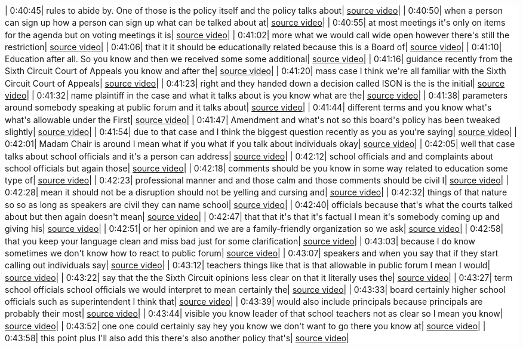 | 0:40:45| rules to abide by. One of those is the policy itself and the policy talks about| [source video](https://archive.org/details/school-board-264-220504?start=2445)|
| 0:40:50| when a person can sign up how a person can sign up what can be talked about at| [source video](https://archive.org/details/school-board-264-220504?start=2450)|
| 0:40:55| at most meetings it's only on items for the agenda but on voting meetings it is| [source video](https://archive.org/details/school-board-264-220504?start=2455)|
| 0:41:02| more what we would call wide open however there's still the restriction| [source video](https://archive.org/details/school-board-264-220504?start=2462)|
| 0:41:06| that it it should be educationally related because this is a Board of| [source video](https://archive.org/details/school-board-264-220504?start=2466)|
| 0:41:10| Education after all. So you know and then we received some some additional| [source video](https://archive.org/details/school-board-264-220504?start=2470)|
| 0:41:16| guidance recently from the Sixth Circuit Court of Appeals you know and after the| [source video](https://archive.org/details/school-board-264-220504?start=2476)|
| 0:41:20| mass case I think we're all familiar with the Sixth Circuit Court of Appeals| [source video](https://archive.org/details/school-board-264-220504?start=2480)|
| 0:41:23| right and they handed down a decision called ISON is the is the initial| [source video](https://archive.org/details/school-board-264-220504?start=2483)|
| 0:41:32| name plaintiff in the case and what it talks about is you know what are the| [source video](https://archive.org/details/school-board-264-220504?start=2492)|
| 0:41:38| parameters around somebody speaking at public forum and it talks about| [source video](https://archive.org/details/school-board-264-220504?start=2498)|
| 0:41:44| different terms and you know what's what's allowable under the First| [source video](https://archive.org/details/school-board-264-220504?start=2504)|
| 0:41:47| Amendment and what's not so this board's policy has been tweaked slightly| [source video](https://archive.org/details/school-board-264-220504?start=2507)|
| 0:41:54| due to that case and I think the biggest question recently as you as you're saying| [source video](https://archive.org/details/school-board-264-220504?start=2514)|
| 0:42:01| Madam Chair is around I mean what if you what if you talk about individuals okay| [source video](https://archive.org/details/school-board-264-220504?start=2521)|
| 0:42:05| well that case talks about school officials and it's a person can address| [source video](https://archive.org/details/school-board-264-220504?start=2525)|
| 0:42:12| school officials and and complaints about school officials but again those| [source video](https://archive.org/details/school-board-264-220504?start=2532)|
| 0:42:18| comments should be you know in some way related to education some type of| [source video](https://archive.org/details/school-board-264-220504?start=2538)|
| 0:42:23| professional manner and and those calm and those comments should be civil I| [source video](https://archive.org/details/school-board-264-220504?start=2543)|
| 0:42:28| mean it should not be a disruption should not be yelling and cursing and| [source video](https://archive.org/details/school-board-264-220504?start=2548)|
| 0:42:32| things of that nature so so as long as speakers are civil they can name school| [source video](https://archive.org/details/school-board-264-220504?start=2552)|
| 0:42:40| officials because that's what the courts talked about but then again doesn't mean| [source video](https://archive.org/details/school-board-264-220504?start=2560)|
| 0:42:47| that that it's that it's factual I mean it's somebody coming up and giving his| [source video](https://archive.org/details/school-board-264-220504?start=2567)|
| 0:42:51| or her opinion and we are a family-friendly organization so we ask| [source video](https://archive.org/details/school-board-264-220504?start=2571)|
| 0:42:58| that you keep your language clean and miss bad just for some clarification| [source video](https://archive.org/details/school-board-264-220504?start=2578)|
| 0:43:03| because I do know sometimes we don't know how to react to public forum| [source video](https://archive.org/details/school-board-264-220504?start=2583)|
| 0:43:07| speakers and when you say that if they start calling out individuals say| [source video](https://archive.org/details/school-board-264-220504?start=2587)|
| 0:43:12| teachers things like that is that allowable in public forum I mean I would| [source video](https://archive.org/details/school-board-264-220504?start=2592)|
| 0:43:22| say that the the Sixth Circuit opinions less clear on that it literally uses the| [source video](https://archive.org/details/school-board-264-220504?start=2602)|
| 0:43:27| term school officials school officials we would interpret to mean certainly the| [source video](https://archive.org/details/school-board-264-220504?start=2607)|
| 0:43:33| board certainly higher school officials such as superintendent I think that| [source video](https://archive.org/details/school-board-264-220504?start=2613)|
| 0:43:39| would also include principals because principals are probably their most| [source video](https://archive.org/details/school-board-264-220504?start=2619)|
| 0:43:44| visible you know leader of that school teachers not as clear so I mean you know| [source video](https://archive.org/details/school-board-264-220504?start=2624)|
| 0:43:52| one one could certainly say hey you know we don't want to go there you know at| [source video](https://archive.org/details/school-board-264-220504?start=2632)|
| 0:43:58| this point plus I'll also add this there's also another policy that's| [source video](https://archive.org/details/school-board-264-220504?start=2638)|